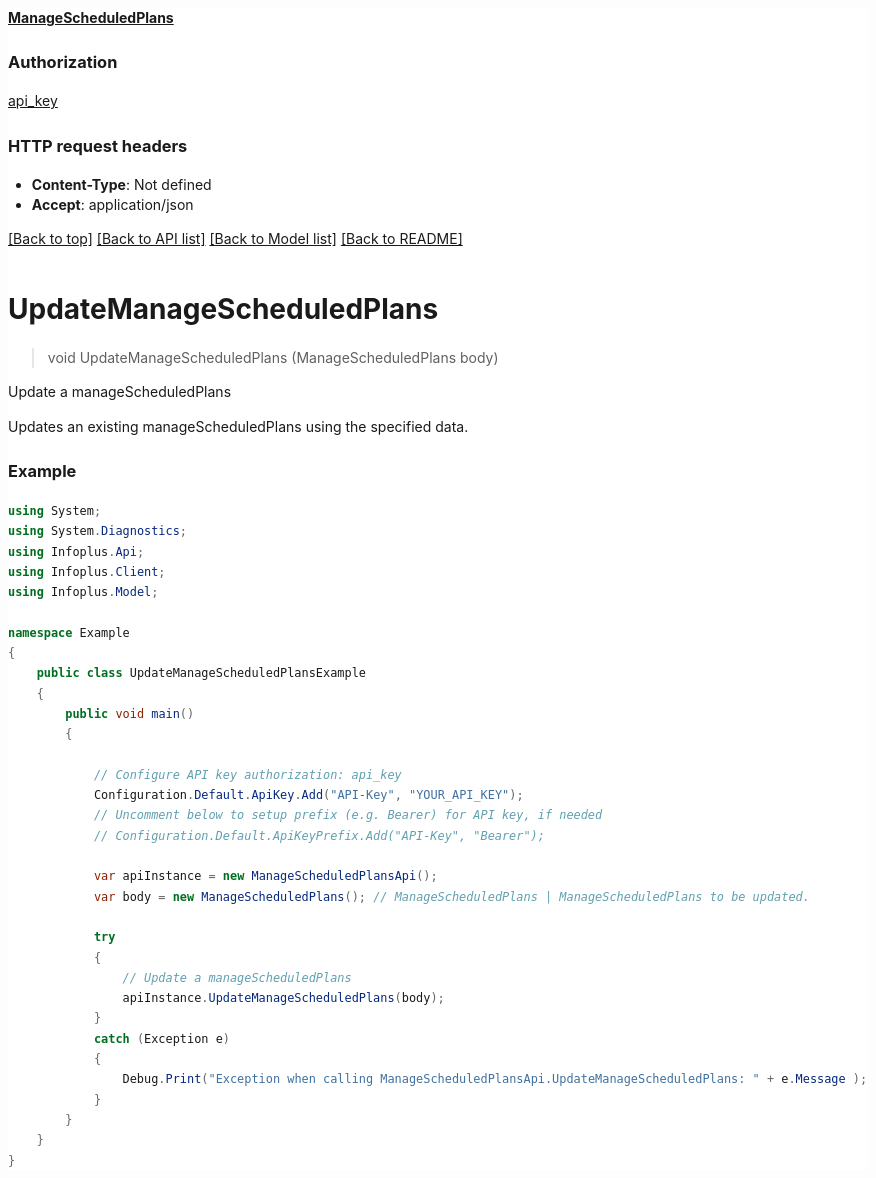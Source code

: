 [**ManageScheduledPlans**](ManageScheduledPlans.md)

### Authorization

[api_key](../README.md#api_key)

### HTTP request headers

 - **Content-Type**: Not defined
 - **Accept**: application/json

[[Back to top]](#) [[Back to API list]](../README.md#documentation-for-api-endpoints) [[Back to Model list]](../README.md#documentation-for-models) [[Back to README]](../README.md)

<a name="updatemanagescheduledplans"></a>
# **UpdateManageScheduledPlans**
> void UpdateManageScheduledPlans (ManageScheduledPlans body)

Update a manageScheduledPlans

Updates an existing manageScheduledPlans using the specified data.

### Example
```csharp
using System;
using System.Diagnostics;
using Infoplus.Api;
using Infoplus.Client;
using Infoplus.Model;

namespace Example
{
    public class UpdateManageScheduledPlansExample
    {
        public void main()
        {
            
            // Configure API key authorization: api_key
            Configuration.Default.ApiKey.Add("API-Key", "YOUR_API_KEY");
            // Uncomment below to setup prefix (e.g. Bearer) for API key, if needed
            // Configuration.Default.ApiKeyPrefix.Add("API-Key", "Bearer");

            var apiInstance = new ManageScheduledPlansApi();
            var body = new ManageScheduledPlans(); // ManageScheduledPlans | ManageScheduledPlans to be updated.

            try
            {
                // Update a manageScheduledPlans
                apiInstance.UpdateManageScheduledPlans(body);
            }
            catch (Exception e)
            {
                Debug.Print("Exception when calling ManageScheduledPlansApi.UpdateManageScheduledPlans: " + e.Message );
            }
        }
    }
}
```
